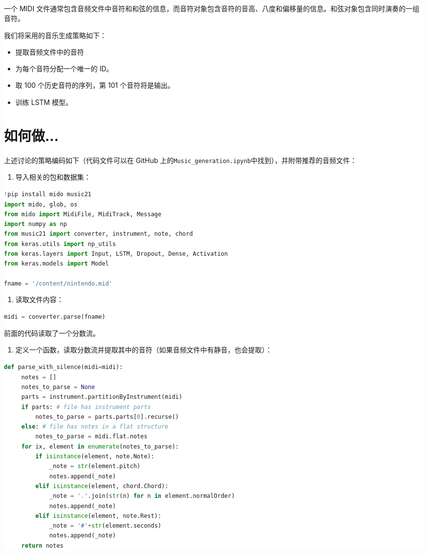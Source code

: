 一个 MIDI 文件通常包含音频文件中音符和和弦的信息，而音符对象包含音符的音高、八度和偏移量的信息。和弦对象包含同时演奏的一组音符。

我们将采用的音乐生成策略如下：

+   提取音频文件中的音符

+   为每个音符分配一个唯一的 ID。

+   取 100 个历史音符的序列，第 101 个音符将是输出。

+   训练 LSTM 模型。

# 如何做...

上述讨论的策略编码如下（代码文件可以在 GitHub 上的`Music_generation.ipynb`中找到），并附带推荐的音频文件：

1.  导入相关的包和数据集：

```py
!pip install mido music21
import mido, glob, os
from mido import MidiFile, MidiTrack, Message
import numpy as np
from music21 import converter, instrument, note, chord
from keras.utils import np_utils
from keras.layers import Input, LSTM, Dropout, Dense, Activation
from keras.models import Model

fname = '/content/nintendo.mid'
```

1.  读取文件内容：

```py
midi = converter.parse(fname)
```

前面的代码读取了一个分数流。

1.  定义一个函数，读取分数流并提取其中的音符（如果音频文件中有静音，也会提取）：

```py
def parse_with_silence(midi=midi):
     notes = []
     notes_to_parse = None
     parts = instrument.partitionByInstrument(midi)
     if parts: # file has instrument parts
         notes_to_parse = parts.parts[0].recurse()
     else: # file has notes in a flat structure
         notes_to_parse = midi.flat.notes
     for ix, element in enumerate(notes_to_parse):
         if isinstance(element, note.Note):
             _note = str(element.pitch)
             notes.append(_note)
         elif isinstance(element, chord.Chord):
             _note = '.'.join(str(n) for n in element.normalOrder)
             notes.append(_note)
         elif isinstance(element, note.Rest):
             _note = '#'+str(element.seconds)
             notes.append(_note)
     return notes
```
